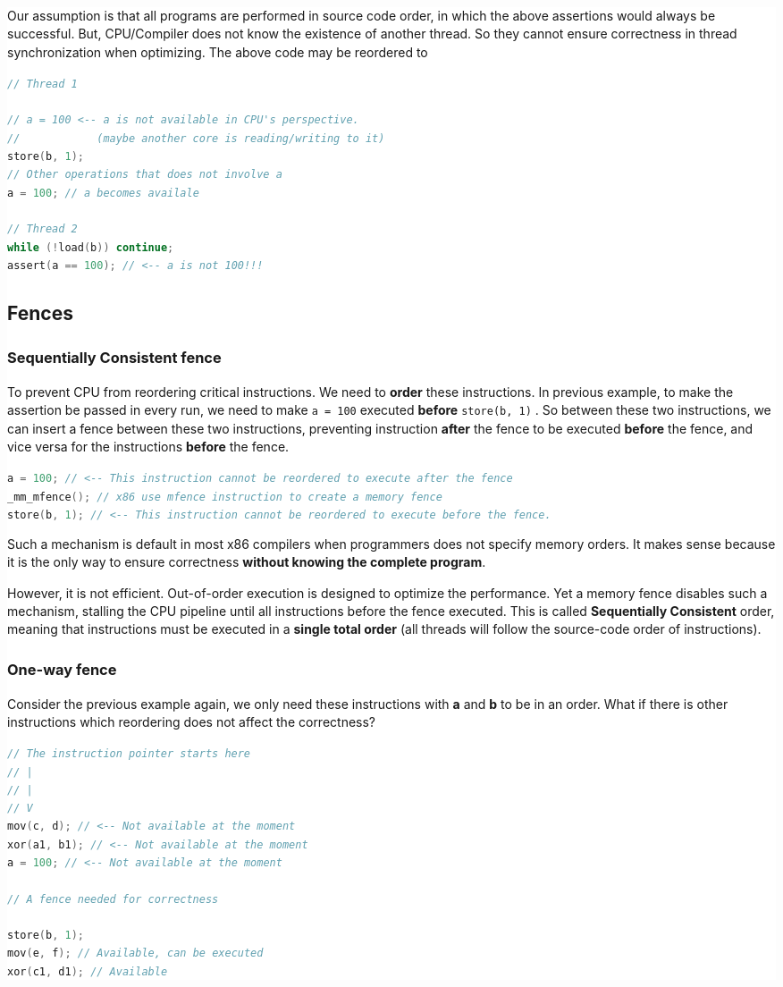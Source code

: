 Our assumption is that all programs are performed in source code order, in which the above assertions would always be successful. But, CPU/Compiler does not know the existence of another thread. So they cannot ensure correctness in thread synchronization when optimizing. The above code may be reordered to

```c
// Thread 1

// a = 100 <-- a is not available in CPU's perspective.
//            (maybe another core is reading/writing to it)
store(b, 1);
// Other operations that does not involve a
a = 100; // a becomes availale

// Thread 2
while (!load(b)) continue;
assert(a == 100); // <-- a is not 100!!!
```

## Fences

### Sequentially Consistent fence

To prevent CPU from reordering critical instructions. We need to **order** these instructions. In previous example, to make the assertion be passed in every run, we need to make `a = 100` executed **before** `store(b, 1)` . So between these two instructions, we can insert a fence between these two instructions, preventing instruction **after** the fence to be executed **before** the fence, and vice versa for the instructions **before** the fence.

```c
a = 100; // <-- This instruction cannot be reordered to execute after the fence
_mm_mfence(); // x86 use mfence instruction to create a memory fence
store(b, 1); // <-- This instruction cannot be reordered to execute before the fence.
```

Such a mechanism is default in most x86 compilers when programmers does not specify memory orders. It makes sense because it is the only way to ensure correctness **without knowing the complete program**.&#x20;

However, it is not efficient. Out-of-order execution is designed to optimize the performance. Yet a memory fence disables such a mechanism, stalling the CPU pipeline until all instructions before the fence executed. This is called **Sequentially Consistent** order, meaning that instructions must be executed in a **single total order** (all threads will follow the source-code order of instructions).

### One-way fence

Consider the previous example again, we only need these instructions with **a** and **b** to be in an order. What if there is other instructions which reordering does not affect the correctness?

```c
// The instruction pointer starts here
// |
// |
// V
mov(c, d); // <-- Not available at the moment
xor(a1, b1); // <-- Not available at the moment
a = 100; // <-- Not available at the moment

// A fence needed for correctness

store(b, 1);
mov(e, f); // Available, can be executed 
xor(c1, d1); // Available
```
